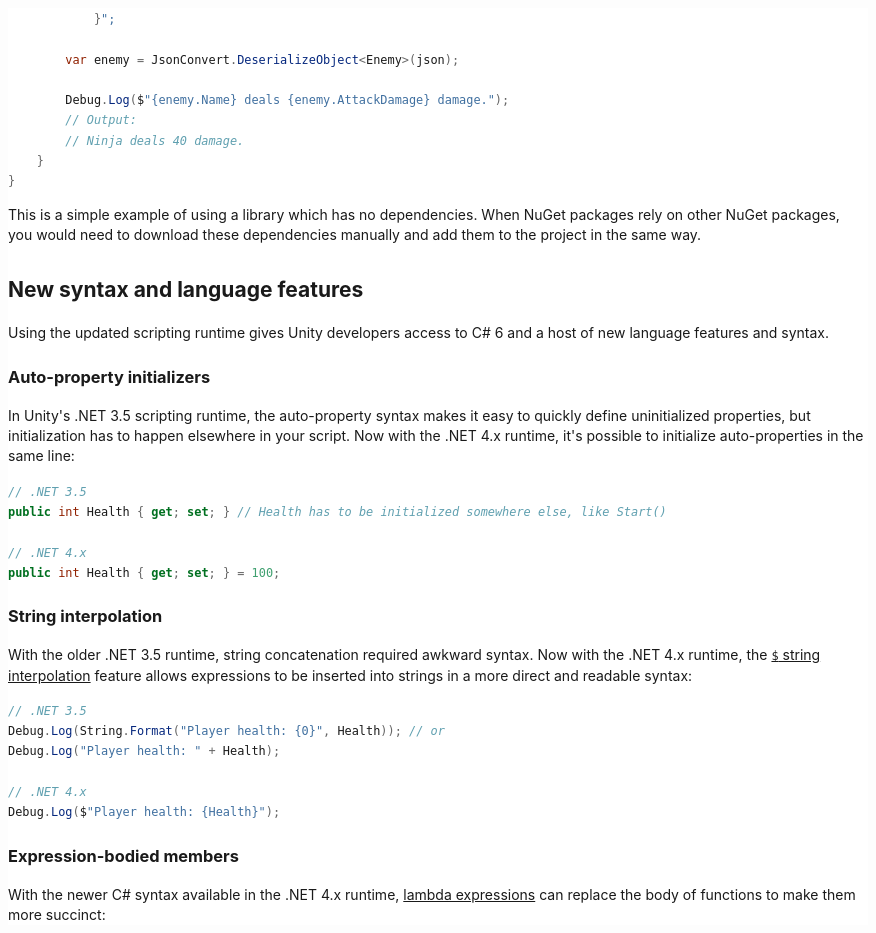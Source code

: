 ```csharp
            }";

        var enemy = JsonConvert.DeserializeObject<Enemy>(json);

        Debug.Log($"{enemy.Name} deals {enemy.AttackDamage} damage.");
        // Output:
        // Ninja deals 40 damage.
    }
}
```

This is a simple example of using a library which has no dependencies. When NuGet packages rely on other NuGet packages, you would need to download these dependencies manually and add them to the project in the same way.

## New syntax and language features

Using the updated scripting runtime gives Unity developers access to C# 6 and a host of new language features and syntax.

### Auto-property initializers

In Unity's .NET 3.5 scripting runtime, the auto-property syntax makes it easy to quickly define uninitialized properties, but initialization has to happen elsewhere in your script. Now with the .NET 4.x runtime, it's possible to initialize auto-properties in the same line:

```csharp
// .NET 3.5
public int Health { get; set; } // Health has to be initialized somewhere else, like Start()

// .NET 4.x
public int Health { get; set; } = 100;
```

### String interpolation

With the older .NET 3.5 runtime, string concatenation required awkward syntax. Now with the .NET 4.x runtime, the [`$` string interpolation](https://docs.microsoft.com/dotnet/csharp/language-reference/tokens/interpolated) feature allows expressions to be inserted into strings in a more direct and readable syntax:

```csharp
// .NET 3.5
Debug.Log(String.Format("Player health: {0}", Health)); // or
Debug.Log("Player health: " + Health);

// .NET 4.x
Debug.Log($"Player health: {Health}");
```

### Expression-bodied members

With the newer C# syntax available in the .NET 4.x runtime, [lambda expressions](https://docs.microsoft.com/dotnet/csharp/programming-guide/statements-expressions-operators/lambda-expressions) can replace the body of functions to make them more succinct:
